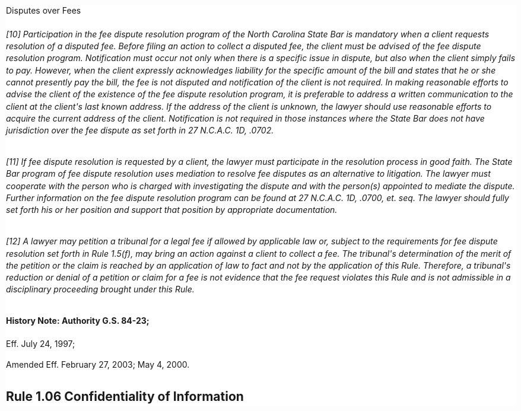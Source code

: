 Disputes over Fees

###### [10] Participation in the fee dispute resolution program of the North Carolina State Bar is mandatory when a client requests resolution of a disputed fee. Before filing an action to collect a disputed fee, the client must be advised of the fee dispute resolution program. Notification must occur not only when there is a specific issue in dispute, but also when the client simply fails to pay. However, when the client expressly acknowledges liability for the specific amount of the bill and states that he or she cannot presently pay the bill, the fee is not disputed and notification of the client is not required. In making reasonable efforts to advise the client of the existence of the fee dispute resolution program, it is preferable to address a written communication to the client at the client's last known address. If the address of the client is unknown, the lawyer should use reasonable efforts to acquire the current address of the client. Notification is not required in those instances where the State Bar does not have jurisdiction over the fee dispute as set forth in 27 N.C.A.C. 1D, .0702.

###### [11] If fee dispute resolution is requested by a client, the lawyer must participate in the resolution process in good faith. The State Bar program of fee dispute resolution uses mediation to resolve fee disputes as an alternative to litigation. The lawyer must cooperate with the person who is charged with investigating the dispute and with the person(s) appointed to mediate the dispute. Further information on the fee dispute resolution program can be found at 27 N.C.A.C. 1D, .0700, et. seq. The lawyer should fully set forth his or her position and support that position by appropriate documentation.

###### [12] A lawyer may petition a tribunal for a legal fee if allowed by applicable law or, subject to the requirements for fee dispute resolution set forth in Rule 1.5(f), may bring an action against a client to collect a fee. The tribunal's determination of the merit of the petition or the claim is reached by an application of law to fact and not by the application of this Rule. Therefore, a tribunal's reduction or denial of a petition or claim for a fee is not evidence that the fee request violates this Rule and is not admissible in a disciplinary proceeding brought under this Rule.

#### History Note: Authority G.S. 84-23;

Eff. July 24, 1997;

Amended Eff. February 27, 2003; May 4, 2000.

## Rule 1.06 Confidentiality of Information
